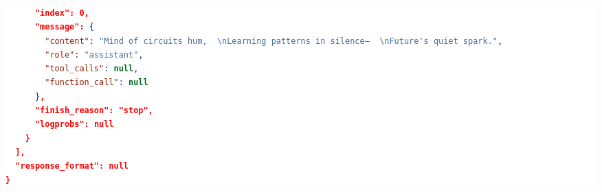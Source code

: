 ```json
      "index": 0,
      "message": {
        "content": "Mind of circuits hum,  \nLearning patterns in silence—  \nFuture's quiet spark.",
        "role": "assistant",
        "tool_calls": null,
        "function_call": null
      },
      "finish_reason": "stop",
      "logprobs": null
    }
  ],
  "response_format": null
}

```

